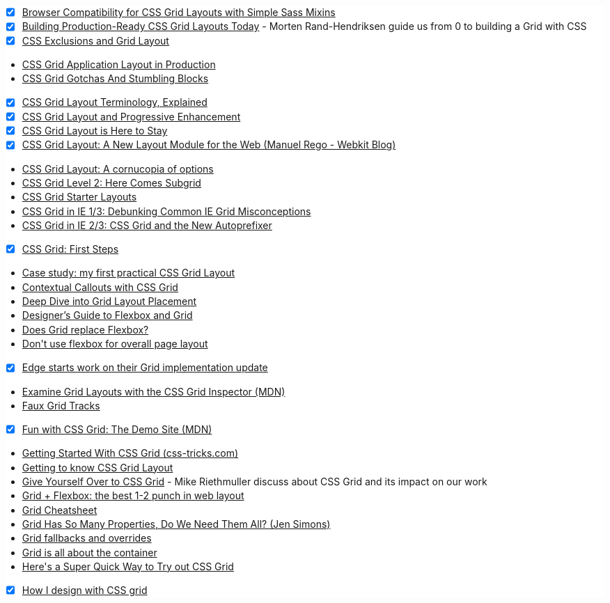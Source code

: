 * [X] [Browser Compatibility for CSS Grid Layouts with Simple Sass Mixins](https://css-tricks.com/browser-compatibility-css-grid-layouts-simple-sass-mixins/)
* [X] [Building Production-Ready CSS Grid Layouts Today](https://www.smashingmagazine.com/2017/06/building-production-ready-css-grid-layout/) - Morten Rand-Hendriksen guide us from 0 to building a Grid with CSS
* [X] [CSS Exclusions and Grid Layout](https://rachelandrew.co.uk/archives/2016/03/16/css-exclusions-and-grid-layout/)
* [CSS Grid Application Layout in Production](https://techblog.commercetools.com/gss-grid-application-layout-in-production-f60c65a05cfa)
* [CSS Grid Gotchas And Stumbling Blocks](https://www.smashingmagazine.com/2017/09/css-grid-gotchas-stumbling-blocks/)
* [X] [CSS Grid Layout Terminology, Explained](https://bitsofco.de/css-grid-terminology)
* [X] [CSS Grid Layout and Progressive Enhancement](https://developer.mozilla.org/en-US/docs/Web/CSS/CSS_Grid_Layout/CSS_Grid_and_Progressive_Enhancement)
* [X] [CSS Grid Layout is Here to Stay](https://blogs.igalia.com/mrego/2017/03/16/css-grid-layout-is-here-to-stay/)
* [X] [CSS Grid Layout: A New Layout Module for the Web (Manuel Rego - Webkit Blog)](https://webkit.org/blog/7434/css-grid-layout-a-new-layout-module-for-the-web/)
* [CSS Grid Layout: A cornucopia of options](https://medium.com/gymnasium/css-grid-layout-a-cornucopia-of-options-90a5ee10ad9f)
* [CSS Grid Level 2: Here Comes Subgrid](https://www.smashingmagazine.com/2018/07/css-grid-2/)
* [CSS Grid Starter Layouts](https://css-tricks.com/snippets/css/css-grid-starter-layouts/)
* [CSS Grid in IE 1/3: Debunking Common IE Grid Misconceptions](https://css-tricks.com/css-grid-in-ie-debunking-common-ie-grid-misconceptions/)
* [CSS Grid in IE 2/3: CSS Grid and the New Autoprefixer](https://css-tricks.com/css-grid-in-ie-css-grid-and-the-new-autoprefixer/)
* [X] [CSS Grid: First Steps](http://jeffbridgforth.com/css-grid-first-steps/)
* [Case study: my first practical CSS Grid Layout](https://cloudfour.com/thinks/first-css-grid-layout/)
* [Contextual Callouts with CSS Grid](https://jonathan-harrell.com/contextual-asides-with-css-grid)
* [Deep Dive into Grid Layout Placement](https://blogs.igalia.com/mrego/2016/02/01/deep-dive-into-grid-layout-placement/?utm_campaign=CSS%252BLayout%252BNews&utm_medium=email&utm_source=CSS_Layout_News_27)
* [Designer’s Guide to Flexbox and Grid](https://medium.com/@jonyablonski/designers-guide-to-flexbox-and-grid-cec6e7e45736)
* [Does Grid replace Flexbox?](https://css-tricks.com/css-grid-replace-flexbox/)
* [Don't use flexbox for overall page layout](https://jakearchibald.com/2014/dont-use-flexbox-for-page-layout/)
* [X] [Edge starts work on their Grid implementation update](https://rachelandrew.co.uk/archives/2017/04/04/edge-starts-work-on-their-grid-implementation-update)
* [Examine Grid Layouts with the CSS Grid Inspector (MDN)](https://developer.mozilla.org/en-US/docs/Tools/Page_Inspector/How_to/Examine_grid_layouts)
* [Faux Grid Tracks](https://alistapart.com/article/faux-grid-tracks)
* [X] [Fun with CSS Grid: The Demo Site (MDN)](https://www.mozilla.org/en-US/developer/css-grid)
* [Getting Started With CSS Grid (css-tricks.com)](https://css-tricks.com/getting-started-css-grid/)
* [Getting to know CSS Grid Layout](https://cm.engineering/getting-to-know-css-grid-layout-818e43ca71a5#.8ih4cvw8v)
* [Give Yourself Over to CSS Grid](https://www.webdirections.org/blog/give-css-grid-mike-riethmuller) - Mike Riethmuller discuss about CSS Grid and its impact on our work
* [Grid + Flexbox: the best 1-2 punch in web layout](https://www.chenhuijing.com/blog/css-grid-flexbox-combo/)
* [Grid Cheatsheet](http://grid.malven.co/)
* [Grid Has So Many Properties, Do We Need Them All? (Jen Simons)](http://jensimmons.com/post/mar-1-2017/wow-grid-has-so-many-properties-do-we-need-them-all)
* [Grid fallbacks and overrides](https://rachelandrew.co.uk/css/cheatsheets/grid-fallbacks)
* [Grid is all about the container](https://rachelandrew.co.uk/archives/2017/03/31/grid-is-all-about-the-container/)
* [Here's a Super Quick Way to Try out CSS Grid](http://jensimmons.com/post/aug-15-2017/heres-super-quick-way-try-out-css-grid?utm_campaign=Knowledge%20Sharing&utm_content=59835174&utm_medium=social&utm_source=twitter)
* [X] [How I design with CSS grid](https://www.chenhuijing.com/blog/how-i-design-with-css-grid/#%F0%9F%8F%80)